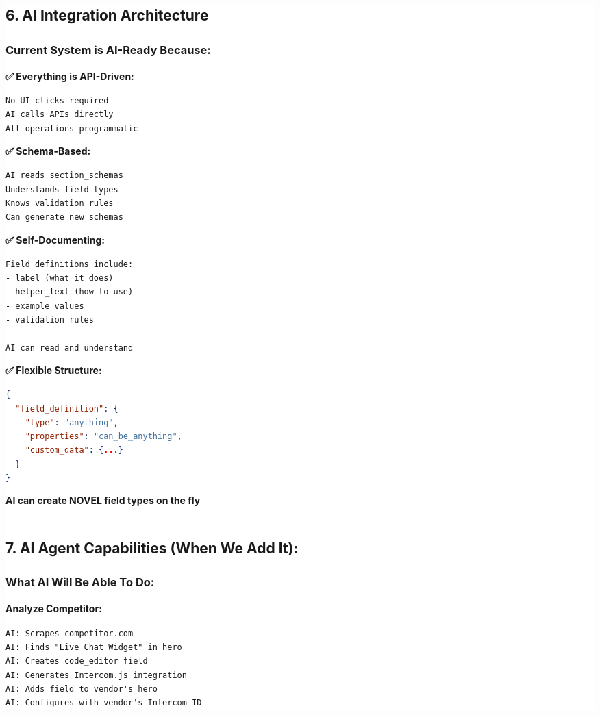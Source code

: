 
## **6. AI Integration Architecture**

### **Current System is AI-Ready Because:**

**✅ Everything is API-Driven:**
```
No UI clicks required
AI calls APIs directly
All operations programmatic
```

**✅ Schema-Based:**
```
AI reads section_schemas
Understands field types
Knows validation rules
Can generate new schemas
```

**✅ Self-Documenting:**
```
Field definitions include:
- label (what it does)
- helper_text (how to use)
- example values
- validation rules

AI can read and understand
```

**✅ Flexible Structure:**
```json
{
  "field_definition": {
    "type": "anything",
    "properties": "can_be_anything",
    "custom_data": {...}
  }
}
```

**AI can create NOVEL field types on the fly**

---

## **7. AI Agent Capabilities (When We Add It):**

### **What AI Will Be Able To Do:**

**Analyze Competitor:**
```
AI: Scrapes competitor.com
AI: Finds "Live Chat Widget" in hero
AI: Creates code_editor field
AI: Generates Intercom.js integration
AI: Adds field to vendor's hero
AI: Configures with vendor's Intercom ID
```

